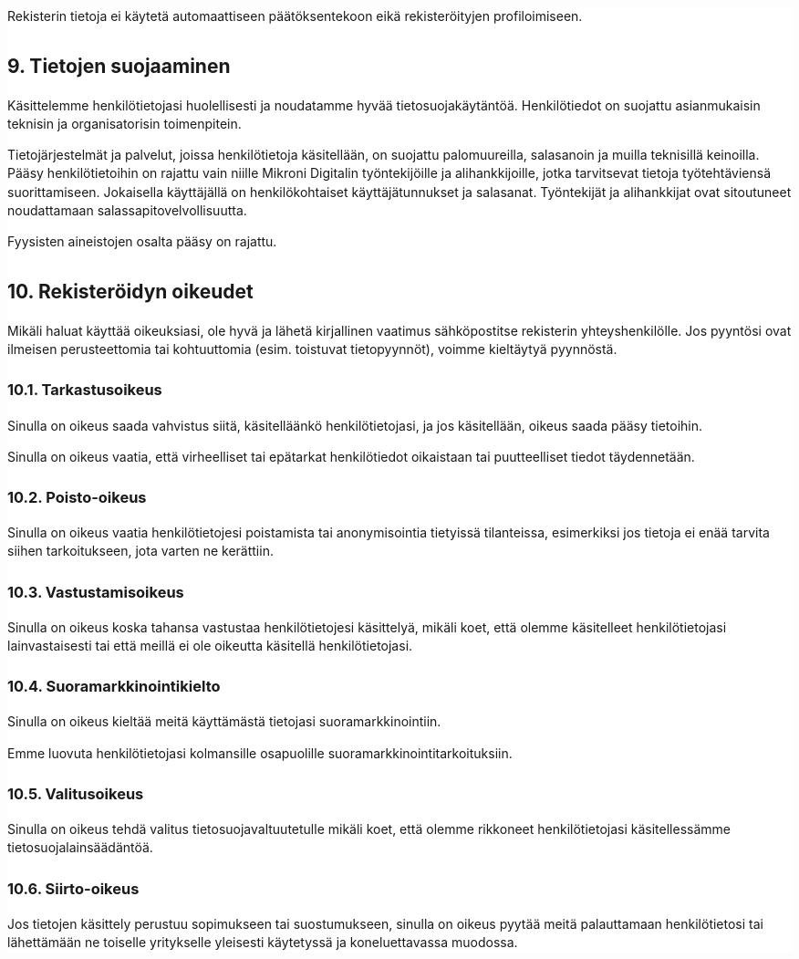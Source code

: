 Rekisterin tietoja ei käytetä automaattiseen päätöksentekoon eikä rekisteröityjen profiloimiseen.

## 9. Tietojen suojaaminen

Käsittelemme henkilötietojasi huolellisesti ja noudatamme hyvää tietosuojakäytäntöä. Henkilötiedot on suojattu asianmukaisin teknisin ja organisatorisin toimenpitein.

Tietojärjestelmät ja palvelut, joissa henkilötietoja käsitellään, on suojattu palomuureilla, salasanoin ja muilla teknisillä keinoilla. Pääsy henkilötietoihin on rajattu vain niille Mikroni Digitalin työntekijöille ja alihankkijoille, jotka tarvitsevat tietoja työtehtäviensä suorittamiseen. Jokaisella käyttäjällä on henkilökohtaiset käyttäjätunnukset ja salasanat. Työntekijät ja alihankkijat ovat sitoutuneet noudattamaan salassapitovelvollisuutta.

Fyysisten aineistojen osalta pääsy on rajattu.

## 10. Rekisteröidyn oikeudet

Mikäli haluat käyttää oikeuksiasi, ole hyvä ja lähetä kirjallinen vaatimus sähköpostitse rekisterin yhteyshenkilölle. Jos pyyntösi ovat ilmeisen perusteettomia tai kohtuuttomia (esim. toistuvat tietopyynnöt), voimme kieltäytyä pyynnöstä.

### 10.1. Tarkastusoikeus

Sinulla on oikeus saada vahvistus siitä, käsitelläänkö henkilötietojasi, ja jos käsitellään, oikeus saada pääsy tietoihin.

Sinulla on oikeus vaatia, että virheelliset tai epätarkat henkilötiedot oikaistaan tai puutteelliset tiedot täydennetään.

### 10.2. Poisto-oikeus

Sinulla on oikeus vaatia henkilötietojesi poistamista tai anonymisointia tietyissä tilanteissa, esimerkiksi jos tietoja ei enää tarvita siihen tarkoitukseen, jota varten ne kerättiin.

### 10.3. Vastustamisoikeus

Sinulla on oikeus koska tahansa vastustaa henkilötietojesi käsittelyä, mikäli koet, että olemme käsitelleet henkilötietojasi lainvastaisesti tai että meillä ei ole oikeutta käsitellä henkilötietojasi.

### 10.4. Suoramarkkinointikielto

Sinulla on oikeus kieltää meitä käyttämästä tietojasi suoramarkkinointiin.

Emme luovuta henkilötietojasi kolmansille osapuolille suoramarkkinointitarkoituksiin.

### 10.5. Valitusoikeus

Sinulla on oikeus tehdä valitus tietosuojavaltuutetulle mikäli koet, että olemme rikkoneet henkilötietojasi käsitellessämme tietosuojalainsäädäntöä.

### 10.6. Siirto-oikeus

Jos tietojen käsittely perustuu sopimukseen tai suostumukseen, sinulla on oikeus pyytää meitä palauttamaan henkilötietosi tai lähettämään ne toiselle yritykselle yleisesti käytetyssä ja koneluettavassa muodossa.
